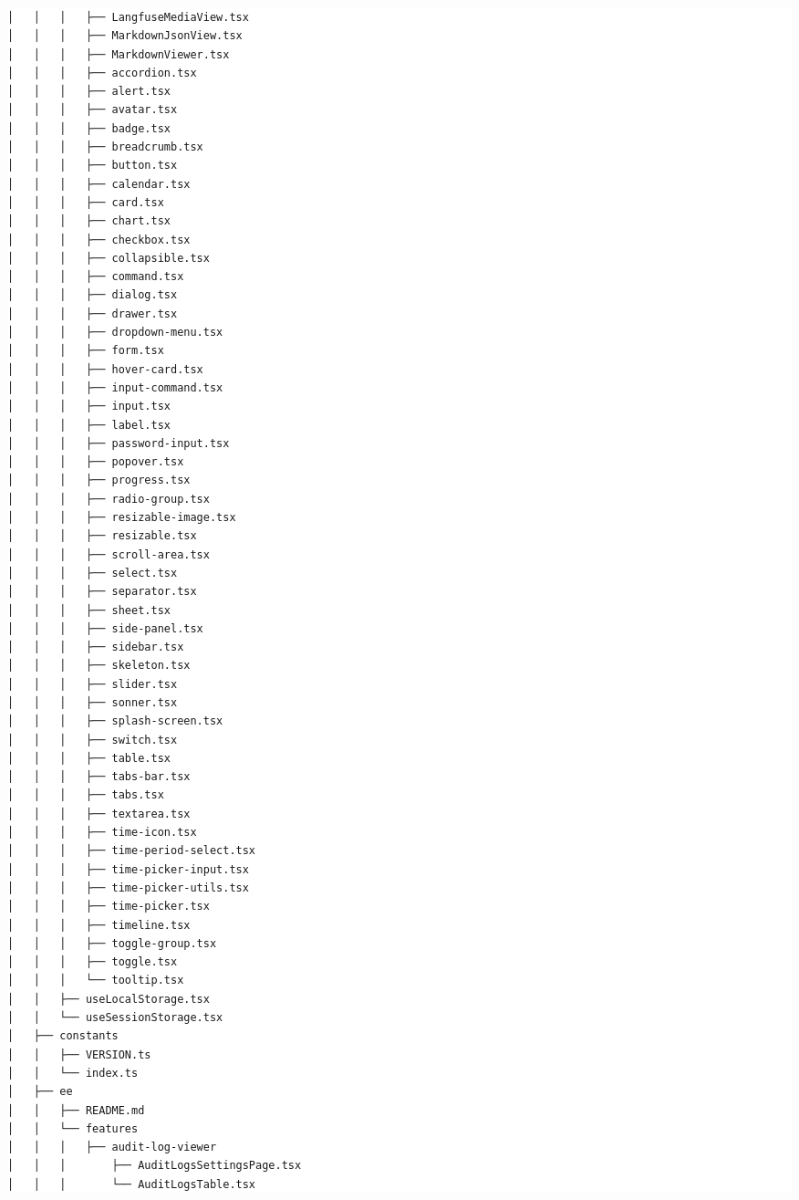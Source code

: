     │   │   │   ├── LangfuseMediaView.tsx
    │   │   │   ├── MarkdownJsonView.tsx
    │   │   │   ├── MarkdownViewer.tsx
    │   │   │   ├── accordion.tsx
    │   │   │   ├── alert.tsx
    │   │   │   ├── avatar.tsx
    │   │   │   ├── badge.tsx
    │   │   │   ├── breadcrumb.tsx
    │   │   │   ├── button.tsx
    │   │   │   ├── calendar.tsx
    │   │   │   ├── card.tsx
    │   │   │   ├── chart.tsx
    │   │   │   ├── checkbox.tsx
    │   │   │   ├── collapsible.tsx
    │   │   │   ├── command.tsx
    │   │   │   ├── dialog.tsx
    │   │   │   ├── drawer.tsx
    │   │   │   ├── dropdown-menu.tsx
    │   │   │   ├── form.tsx
    │   │   │   ├── hover-card.tsx
    │   │   │   ├── input-command.tsx
    │   │   │   ├── input.tsx
    │   │   │   ├── label.tsx
    │   │   │   ├── password-input.tsx
    │   │   │   ├── popover.tsx
    │   │   │   ├── progress.tsx
    │   │   │   ├── radio-group.tsx
    │   │   │   ├── resizable-image.tsx
    │   │   │   ├── resizable.tsx
    │   │   │   ├── scroll-area.tsx
    │   │   │   ├── select.tsx
    │   │   │   ├── separator.tsx
    │   │   │   ├── sheet.tsx
    │   │   │   ├── side-panel.tsx
    │   │   │   ├── sidebar.tsx
    │   │   │   ├── skeleton.tsx
    │   │   │   ├── slider.tsx
    │   │   │   ├── sonner.tsx
    │   │   │   ├── splash-screen.tsx
    │   │   │   ├── switch.tsx
    │   │   │   ├── table.tsx
    │   │   │   ├── tabs-bar.tsx
    │   │   │   ├── tabs.tsx
    │   │   │   ├── textarea.tsx
    │   │   │   ├── time-icon.tsx
    │   │   │   ├── time-period-select.tsx
    │   │   │   ├── time-picker-input.tsx
    │   │   │   ├── time-picker-utils.tsx
    │   │   │   ├── time-picker.tsx
    │   │   │   ├── timeline.tsx
    │   │   │   ├── toggle-group.tsx
    │   │   │   ├── toggle.tsx
    │   │   │   └── tooltip.tsx
    │   │   ├── useLocalStorage.tsx
    │   │   └── useSessionStorage.tsx
    │   ├── constants
    │   │   ├── VERSION.ts
    │   │   └── index.ts
    │   ├── ee
    │   │   ├── README.md
    │   │   └── features
    │   │   │   ├── audit-log-viewer
    │   │   │       ├── AuditLogsSettingsPage.tsx
    │   │   │       └── AuditLogsTable.tsx